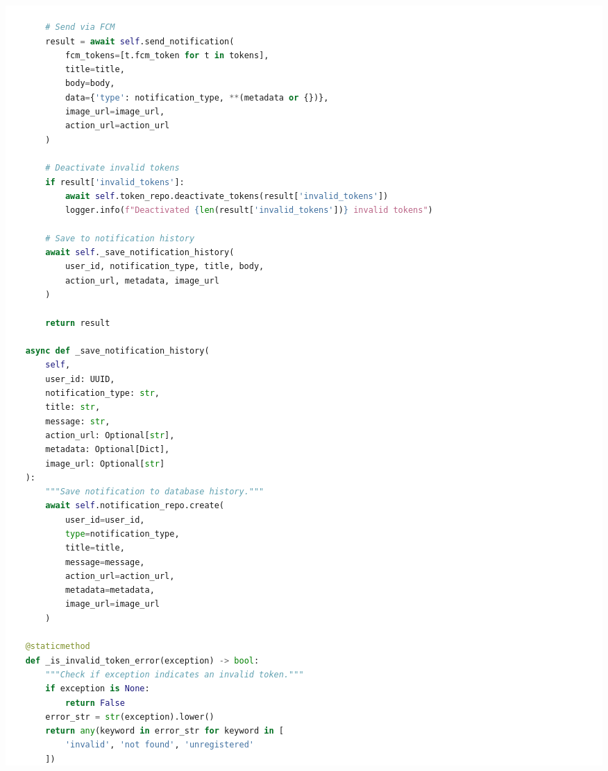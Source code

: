 ```python

        # Send via FCM
        result = await self.send_notification(
            fcm_tokens=[t.fcm_token for t in tokens],
            title=title,
            body=body,
            data={'type': notification_type, **(metadata or {})},
            image_url=image_url,
            action_url=action_url
        )

        # Deactivate invalid tokens
        if result['invalid_tokens']:
            await self.token_repo.deactivate_tokens(result['invalid_tokens'])
            logger.info(f"Deactivated {len(result['invalid_tokens'])} invalid tokens")

        # Save to notification history
        await self._save_notification_history(
            user_id, notification_type, title, body,
            action_url, metadata, image_url
        )

        return result

    async def _save_notification_history(
        self,
        user_id: UUID,
        notification_type: str,
        title: str,
        message: str,
        action_url: Optional[str],
        metadata: Optional[Dict],
        image_url: Optional[str]
    ):
        """Save notification to database history."""
        await self.notification_repo.create(
            user_id=user_id,
            type=notification_type,
            title=title,
            message=message,
            action_url=action_url,
            metadata=metadata,
            image_url=image_url
        )

    @staticmethod
    def _is_invalid_token_error(exception) -> bool:
        """Check if exception indicates an invalid token."""
        if exception is None:
            return False
        error_str = str(exception).lower()
        return any(keyword in error_str for keyword in [
            'invalid', 'not found', 'unregistered'
        ])
```
